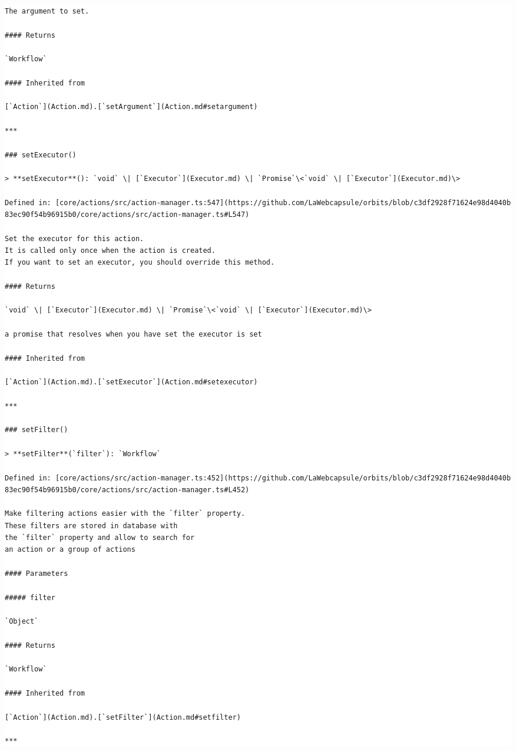 ```
The argument to set.

#### Returns

`Workflow`

#### Inherited from

[`Action`](Action.md).[`setArgument`](Action.md#setargument)

***

### setExecutor()

> **setExecutor**(): `void` \| [`Executor`](Executor.md) \| `Promise`\<`void` \| [`Executor`](Executor.md)\>

Defined in: [core/actions/src/action-manager.ts:547](https://github.com/LaWebcapsule/orbits/blob/c3df2928f71624e98d4040b83ec90f54b96915b0/core/actions/src/action-manager.ts#L547)

Set the executor for this action.
It is called only once when the action is created.
If you want to set an executor, you should override this method.

#### Returns

`void` \| [`Executor`](Executor.md) \| `Promise`\<`void` \| [`Executor`](Executor.md)\>

a promise that resolves when you have set the executor is set

#### Inherited from

[`Action`](Action.md).[`setExecutor`](Action.md#setexecutor)

***

### setFilter()

> **setFilter**(`filter`): `Workflow`

Defined in: [core/actions/src/action-manager.ts:452](https://github.com/LaWebcapsule/orbits/blob/c3df2928f71624e98d4040b83ec90f54b96915b0/core/actions/src/action-manager.ts#L452)

Make filtering actions easier with the `filter` property.
These filters are stored in database with
the `filter` property and allow to search for
an action or a group of actions

#### Parameters

##### filter

`Object`

#### Returns

`Workflow`

#### Inherited from

[`Action`](Action.md).[`setFilter`](Action.md#setfilter)

***
```